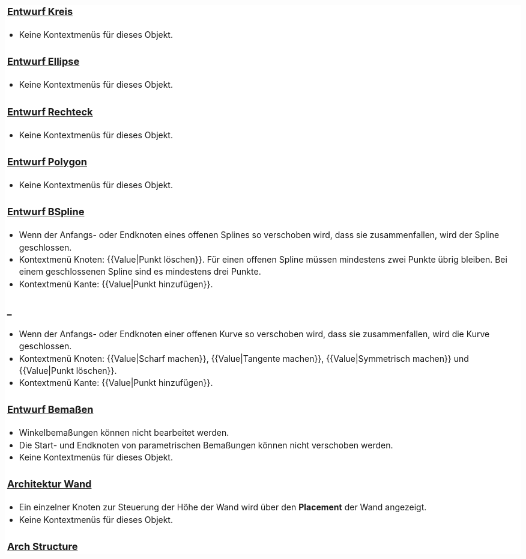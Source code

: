 ### <img alt="" src=images/Draft_Circle.svg  style="width:24px;"> [Entwurf Kreis](Draft_Circle/de.md) 

-   Keine Kontextmenüs für dieses Objekt.

### <img alt="" src=images/Draft_Ellipse.svg  style="width:24px;"> [Entwurf Ellipse](Draft_Ellipse/de.md) 

-   Keine Kontextmenüs für dieses Objekt.

### <img alt="" src=images/Draft_Rectangle.svg  style="width:24px;"> [Entwurf Rechteck](Draft_Rectangle/de.md) 

-   Keine Kontextmenüs für dieses Objekt.

### <img alt="" src=images/Draft_Polygon.svg  style="width:24px;"> [Entwurf Polygon](Draft_Polygon/de.md) 

-   Keine Kontextmenüs für dieses Objekt.

### <img alt="" src=images/Draft_BSpline.svg  style="width:24px;"> [Entwurf BSpline](Draft_BSpline/de.md) 

-   Wenn der Anfangs- oder Endknoten eines offenen Splines so verschoben wird, dass sie zusammenfallen, wird der Spline geschlossen.
-   Kontextmenü Knoten: {{Value|Punkt löschen}}. Für einen offenen Spline müssen mindestens zwei Punkte übrig bleiben. Bei einem geschlossenen Spline sind es mindestens drei Punkte.
-   Kontextmenü Kante: {{Value|Punkt hinzufügen}}.

### <img alt="" src=images/Draft_CubicBezCurve.svg  style="width:24px;"> _ 

-   Wenn der Anfangs- oder Endknoten einer offenen Kurve so verschoben wird, dass sie zusammenfallen, wird die Kurve geschlossen.
-   Kontextmenü Knoten: {{Value|Scharf machen}}, {{Value|Tangente machen}}, {{Value|Symmetrisch machen}} und {{Value|Punkt löschen}}.
-   Kontextmenü Kante: {{Value|Punkt hinzufügen}}.

### <img alt="" src=images/Draft_Dimension.svg  style="width:24px;"> [Entwurf Bemaßen](Draft_Dimension/de.md) 

-   Winkelbemaßungen können nicht bearbeitet werden.
-   Die Start- und Endknoten von parametrischen Bemaßungen können nicht verschoben werden.
-   Keine Kontextmenüs für dieses Objekt.

### <img alt="" src=images/Arch_Wall.svg  style="width:24px;"> [Architektur Wand](Arch_Wall/es.md) 

-   Ein einzelner Knoten zur Steuerung der Höhe der Wand wird über den **Placement** der Wand angezeigt.
-   Keine Kontextmenüs für dieses Objekt.

### <img alt="" src=images/Arch_Structure.svg  style="width:24px;"> [Arch Structure](Arch_Structure.md) 
